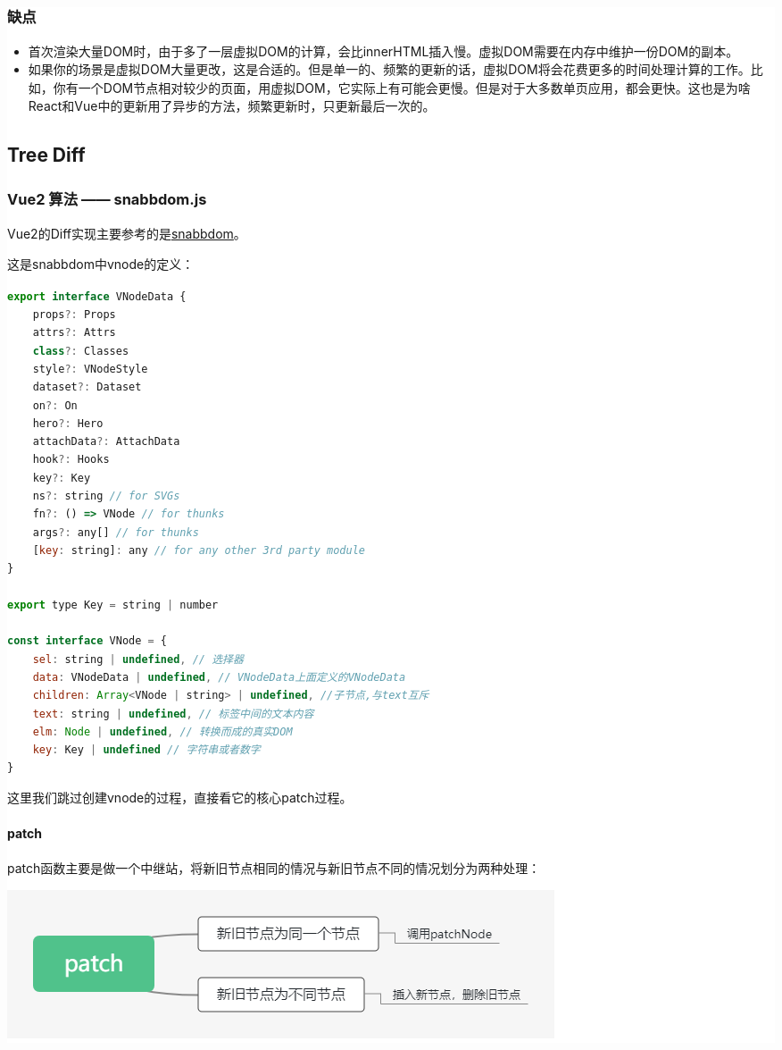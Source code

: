 ### 缺点

* 首次渲染大量DOM时，由于多了一层虚拟DOM的计算，会比innerHTML插入慢。虚拟DOM需要在内存中维护一份DOM的副本。
* 如果你的场景是虚拟DOM大量更改，这是合适的。但是单一的、频繁的更新的话，虚拟DOM将会花费更多的时间处理计算的工作。比如，你有一个DOM节点相对较少的页面，用虚拟DOM，它实际上有可能会更慢。但是对于大多数单页应用，都会更快。这也是为啥React和Vue中的更新用了异步的方法，频繁更新时，只更新最后一次的。

## Tree Diff

### Vue2 算法 —— snabbdom.js

Vue2的Diff实现主要参考的是[snabbdom](https://github.com/snabbdom/snabbdom)。

这是snabbdom中vnode的定义：

```js
export interface VNodeData {
    props?: Props
    attrs?: Attrs
    class?: Classes
    style?: VNodeStyle
    dataset?: Dataset
    on?: On
    hero?: Hero
    attachData?: AttachData
    hook?: Hooks
    key?: Key
    ns?: string // for SVGs
    fn?: () => VNode // for thunks
    args?: any[] // for thunks
    [key: string]: any // for any other 3rd party module
}

export type Key = string | number

const interface VNode = {
    sel: string | undefined, // 选择器
    data: VNodeData | undefined, // VNodeData上面定义的VNodeData
    children: Array<VNode | string> | undefined, //子节点,与text互斥
    text: string | undefined, // 标签中间的文本内容
    elm: Node | undefined, // 转换而成的真实DOM
    key: Key | undefined // 字符串或者数字
}
```

这里我们跳过创建vnode的过程，直接看它的核心patch过程。

#### patch

patch函数主要是做一个中继站，将新旧节点相同的情况与新旧节点不同的情况划分为两种处理：

![](/images/patch.png)
